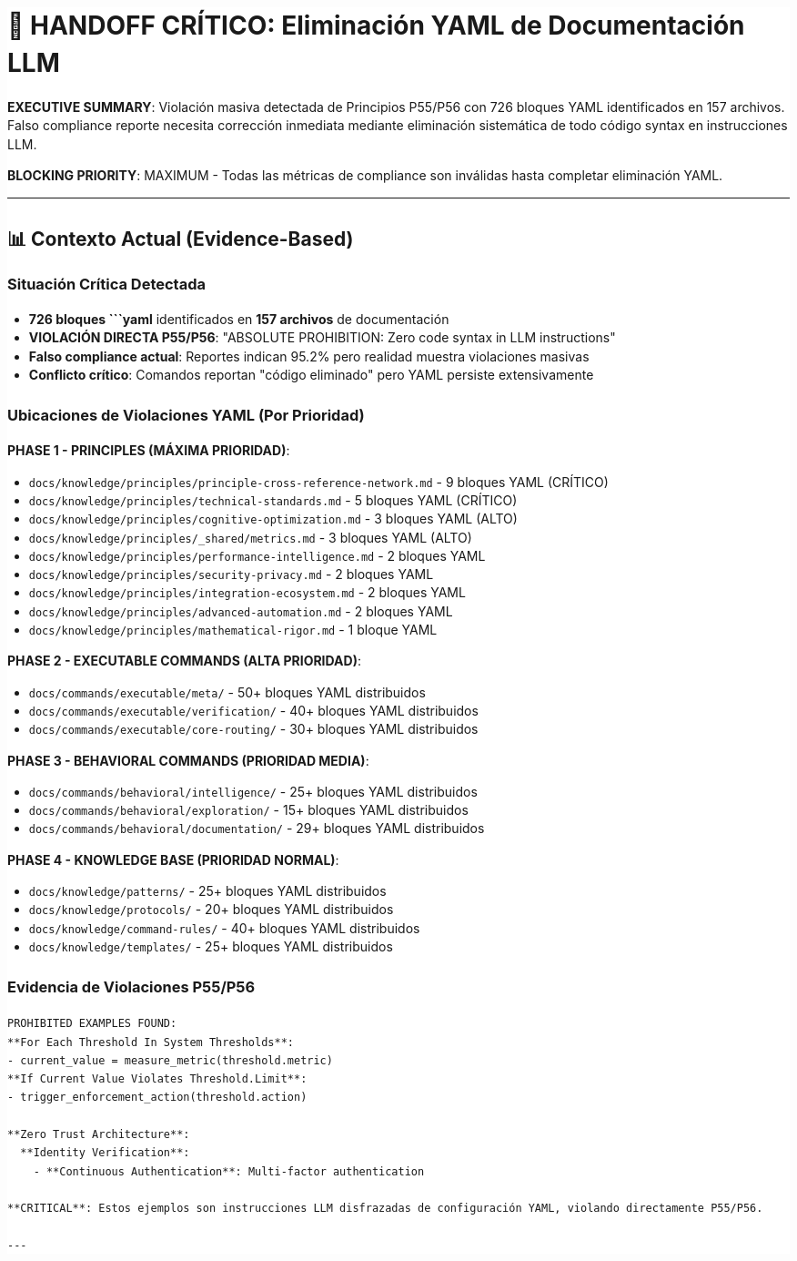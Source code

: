 # 🚨 HANDOFF CRÍTICO: Eliminación YAML de Documentación LLM

**EXECUTIVE SUMMARY**: Violación masiva detectada de Principios P55/P56 con 726 bloques YAML identificados en 157 archivos. Falso compliance reporte necesita corrección inmediata mediante eliminación sistemática de todo código syntax en instrucciones LLM.

**BLOCKING PRIORITY**: MAXIMUM - Todas las métricas de compliance son inválidas hasta completar eliminación YAML.

---

## 📊 Contexto Actual (Evidence-Based)

### **Situación Crítica Detectada**
- **726 bloques ```yaml** identificados en **157 archivos** de documentación
- **VIOLACIÓN DIRECTA P55/P56**: "ABSOLUTE PROHIBITION: Zero code syntax in LLM instructions"  
- **Falso compliance actual**: Reportes indican 95.2% pero realidad muestra violaciones masivas
- **Conflicto crítico**: Comandos reportan "código eliminado" pero YAML persiste extensivamente

### **Ubicaciones de Violaciones YAML (Por Prioridad)**

**PHASE 1 - PRINCIPLES (MÁXIMA PRIORIDAD)**:
- `docs/knowledge/principles/principle-cross-reference-network.md` - 9 bloques YAML (CRÍTICO)
- `docs/knowledge/principles/technical-standards.md` - 5 bloques YAML (CRÍTICO)
- `docs/knowledge/principles/cognitive-optimization.md` - 3 bloques YAML (ALTO)
- `docs/knowledge/principles/_shared/metrics.md` - 3 bloques YAML (ALTO)
- `docs/knowledge/principles/performance-intelligence.md` - 2 bloques YAML
- `docs/knowledge/principles/security-privacy.md` - 2 bloques YAML
- `docs/knowledge/principles/integration-ecosystem.md` - 2 bloques YAML
- `docs/knowledge/principles/advanced-automation.md` - 2 bloques YAML
- `docs/knowledge/principles/mathematical-rigor.md` - 1 bloque YAML

**PHASE 2 - EXECUTABLE COMMANDS (ALTA PRIORIDAD)**:
- `docs/commands/executable/meta/` - 50+ bloques YAML distribuidos
- `docs/commands/executable/verification/` - 40+ bloques YAML distribuidos
- `docs/commands/executable/core-routing/` - 30+ bloques YAML distribuidos

**PHASE 3 - BEHAVIORAL COMMANDS (PRIORIDAD MEDIA)**:
- `docs/commands/behavioral/intelligence/` - 25+ bloques YAML distribuidos
- `docs/commands/behavioral/exploration/` - 15+ bloques YAML distribuidos
- `docs/commands/behavioral/documentation/` - 29+ bloques YAML distribuidos

**PHASE 4 - KNOWLEDGE BASE (PRIORIDAD NORMAL)**:
- `docs/knowledge/patterns/` - 25+ bloques YAML distribuidos
- `docs/knowledge/protocols/` - 20+ bloques YAML distribuidos
- `docs/knowledge/command-rules/` - 40+ bloques YAML distribuidos
- `docs/knowledge/templates/` - 25+ bloques YAML distribuidos

### **Evidencia de Violaciones P55/P56**
```
PROHIBITED EXAMPLES FOUND:
**For Each Threshold In System Thresholds**:
- current_value = measure_metric(threshold.metric)
**If Current Value Violates Threshold.Limit**:
- trigger_enforcement_action(threshold.action)

**Zero Trust Architecture**:
  **Identity Verification**:
    - **Continuous Authentication**: Multi-factor authentication

**CRITICAL**: Estos ejemplos son instrucciones LLM disfrazadas de configuración YAML, violando directamente P55/P56.

---
```